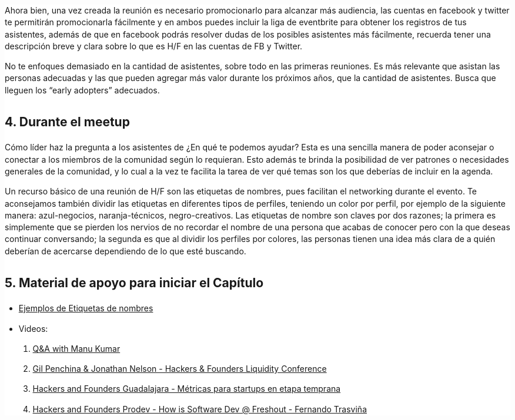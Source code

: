   Ahora bien, una vez creada la reunión es necesario promocionarlo para alcanzar más audiencia, las cuentas en facebook y twitter te permitirán promocionarla fácilmente y en ambos puedes incluir la liga de eventbrite para obtener los registros de tus asistentes, además de que en facebook podrás resolver dudas de los posibles asistentes más fácilmente, recuerda tener una descripción breve y clara sobre lo que es H/F en las cuentas de FB y Twitter.
  
  No te enfoques demasiado en la cantidad de asistentes, sobre todo en las primeras reuniones. Es más relevante que asistan las personas adecuadas y las que pueden agregar más valor durante los próximos años, que la cantidad de asistentes. Busca que lleguen los “early adopters” adecuados.

## 4.	Durante el meetup

Cómo líder haz la pregunta a los asistentes de ¿En qué te podemos ayudar? Esta es una sencilla manera de poder aconsejar o conectar a los miembros de la comunidad según lo requieran. Esto además te brinda la posibilidad de ver patrones o necesidades generales de la comunidad, y lo cual a la vez te facilita la tarea de ver qué temas son los que deberías de incluir en la agenda.

Un recurso básico de una reunión de H/F son las etiquetas de nombres, pues facilitan el networking durante el evento. Te aconsejamos también dividir las etiquetas en diferentes tipos de perfiles, teniendo un color por perfil, por ejemplo de la siguiente manera: azul-negocios, naranja-técnicos, negro-creativos. Las etiquetas de nombre son claves por dos razones; la primera es simplemente que se pierden los nervios de no recordar el nombre de una persona que acabas de conocer pero con la que deseas continuar conversando; la segunda es que al dividir los perfiles por colores, las personas tienen una idea más clara de a quién deberían de acercarse dependiendo de lo que esté buscando. 

## 5.	Material de apoyo para iniciar el Capítulo

- [Ejemplos de Etiquetas de nombres](https://drive.google.com/file/d/0BylgHVSkOWdPb1NKYVJIMU5ETG8/view?usp=sharing)

- Videos:

  1.	[Q&A with Manu Kumar](https://www.youtube.com/playlist?list=PLdCZFAxD6a4nZwwtAUVvRpOZzpVUvPAn4)
  
  2.	[Gil Penchina & Jonathan Nelson - Hackers & Founders Liquidity Conference](https://youtu.be/OgwK-kxJXCE?list=PLdCZFAxD6a4nbM1yNKlEiL_DS6cWJagSE)
  
  3.	[Hackers and Founders Guadalajara - Métricas para startups en etapa temprana](https://www.facebook.com/hackersandfoundersgdl/videos/1446132485446206/)
  
  4. [Hackers and Founders Prodev - How is Software Dev @ Freshout - Fernando Trasviña](https://www.facebook.com/hackersandfoundersgdl/videos/1476386235754164/)
